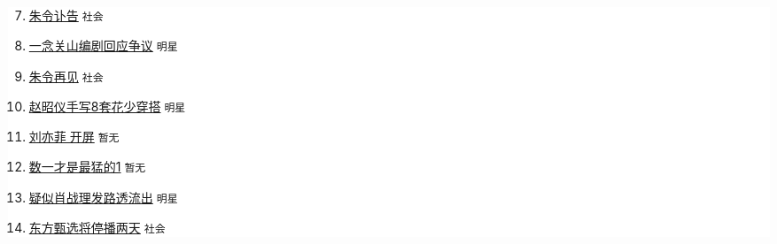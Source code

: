 7. [朱令讣告](https://m.weibo.cn/search?containerid=100103type%3D1%26t%3D10%26q%3D%23%E6%9C%B1%E4%BB%A4%E8%AE%A3%E5%91%8A%23&stream_entry_id=31&isnewpage=1&extparam=seat%3D1%26band_rank%3D6%26stream_entry_id%3D31%26flag%3D1%26realpos%3D6%26filter_type%3Drealtimehot%26q%3D%2523%25E6%259C%25B1%25E4%25BB%25A4%25E8%25AE%25A3%25E5%2591%258A%2523%26dgr%3D0%26c_type%3D31%26lcate%3D5001%26cate%3D5001%26pos%3D5%26display_time%3D1703401443%26pre_seqid%3D1703401443367029871162) `社会` 

8. [一念关山编剧回应争议](https://m.weibo.cn/search?containerid=100103type%3D1%26t%3D10%26q%3D%23%E4%B8%80%E5%BF%B5%E5%85%B3%E5%B1%B1%E7%BC%96%E5%89%A7%E5%9B%9E%E5%BA%94%E4%BA%89%E8%AE%AE%23&stream_entry_id=31&isnewpage=1&extparam=seat%3D1%26band_rank%3D7%26stream_entry_id%3D31%26flag%3D1%26realpos%3D7%26filter_type%3Drealtimehot%26q%3D%2523%25E4%25B8%2580%25E5%25BF%25B5%25E5%2585%25B3%25E5%25B1%25B1%25E7%25BC%2596%25E5%2589%25A7%25E5%259B%259E%25E5%25BA%2594%25E4%25BA%2589%25E8%25AE%25AE%2523%26dgr%3D0%26c_type%3D31%26lcate%3D5001%26cate%3D5001%26pos%3D6%26display_time%3D1703401443%26pre_seqid%3D1703401443367029871162) `明星` 

9. [朱令再见](https://m.weibo.cn/search?containerid=100103type%3D1%26t%3D10%26q%3D%23%E6%9C%B1%E4%BB%A4%E5%86%8D%E8%A7%81%23&stream_entry_id=31&isnewpage=1&extparam=seat%3D1%26band_rank%3D8%26stream_entry_id%3D31%26flag%3D1%26realpos%3D8%26filter_type%3Drealtimehot%26q%3D%2523%25E6%259C%25B1%25E4%25BB%25A4%25E5%2586%258D%25E8%25A7%2581%2523%26dgr%3D0%26c_type%3D31%26lcate%3D5001%26cate%3D5001%26pos%3D7%26display_time%3D1703401443%26pre_seqid%3D1703401443367029871162) `社会` 

10. [赵昭仪手写8套花少穿搭](https://m.weibo.cn/search?containerid=100103type%3D1%26t%3D10%26q%3D%23%E8%B5%B5%E6%98%AD%E4%BB%AA%E6%89%8B%E5%86%998%E5%A5%97%E8%8A%B1%E5%B0%91%E7%A9%BF%E6%90%AD%23&stream_entry_id=31&isnewpage=1&extparam=seat%3D1%26band_rank%3D9%26stream_entry_id%3D31%26flag%3D1%26realpos%3D9%26filter_type%3Drealtimehot%26q%3D%2523%25E8%25B5%25B5%25E6%2598%25AD%25E4%25BB%25AA%25E6%2589%258B%25E5%2586%25998%25E5%25A5%2597%25E8%258A%25B1%25E5%25B0%2591%25E7%25A9%25BF%25E6%2590%25AD%2523%26dgr%3D0%26c_type%3D31%26lcate%3D5001%26cate%3D5001%26pos%3D8%26display_time%3D1703401443%26pre_seqid%3D1703401443367029871162) `明星` 

11. [刘亦菲 开屏](https://m.weibo.cn/search?containerid=100103type%3D1%26t%3D10%26q%3D%E5%88%98%E4%BA%A6%E8%8F%B2+%E5%BC%80%E5%B1%8F&stream_entry_id=31&isnewpage=1&extparam=seat%3D1%26band_rank%3D10%26stream_entry_id%3D31%26flag%3D2%26realpos%3D10%26filter_type%3Drealtimehot%26q%3D%25E5%2588%2598%25E4%25BA%25A6%25E8%258F%25B2%2520%25E5%25BC%2580%25E5%25B1%258F%26dgr%3D0%26c_type%3D31%26lcate%3D5001%26cate%3D5001%26pos%3D9%26display_time%3D1703401443%26pre_seqid%3D1703401443367029871162) `暂无` 

12. [数一才是最猛的1](https://m.weibo.cn/search?containerid=100103type%3D1%26t%3D10%26q%3D%E6%95%B0%E4%B8%80%E6%89%8D%E6%98%AF%E6%9C%80%E7%8C%9B%E7%9A%841&stream_entry_id=31&isnewpage=1&extparam=seat%3D1%26band_rank%3D11%26stream_entry_id%3D31%26flag%3D2%26realpos%3D11%26filter_type%3Drealtimehot%26q%3D%25E6%2595%25B0%25E4%25B8%2580%25E6%2589%258D%25E6%2598%25AF%25E6%259C%2580%25E7%258C%259B%25E7%259A%25841%26dgr%3D0%26c_type%3D31%26lcate%3D5001%26cate%3D5001%26pos%3D10%26display_time%3D1703401443%26pre_seqid%3D1703401443367029871162) `暂无` 

13. [疑似肖战理发路透流出](https://m.weibo.cn/search?containerid=100103type%3D1%26t%3D10%26q%3D%23%E7%96%91%E4%BC%BC%E8%82%96%E6%88%98%E7%90%86%E5%8F%91%E8%B7%AF%E9%80%8F%E6%B5%81%E5%87%BA%23&stream_entry_id=31&isnewpage=1&extparam=seat%3D1%26band_rank%3D12%26stream_entry_id%3D31%26flag%3D1%26realpos%3D12%26filter_type%3Drealtimehot%26q%3D%2523%25E7%2596%2591%25E4%25BC%25BC%25E8%2582%2596%25E6%2588%2598%25E7%2590%2586%25E5%258F%2591%25E8%25B7%25AF%25E9%2580%258F%25E6%25B5%2581%25E5%2587%25BA%2523%26dgr%3D0%26c_type%3D31%26lcate%3D5001%26cate%3D5001%26pos%3D11%26display_time%3D1703401443%26pre_seqid%3D1703401443367029871162) `明星` 

14. [东方甄选将停播两天](https://m.weibo.cn/search?containerid=100103type%3D1%26t%3D10%26q%3D%23%E4%B8%9C%E6%96%B9%E7%94%84%E9%80%89%E5%B0%86%E5%81%9C%E6%92%AD%E4%B8%A4%E5%A4%A9%23&stream_entry_id=31&isnewpage=1&extparam=seat%3D1%26band_rank%3D13%26stream_entry_id%3D31%26flag%3D1%26realpos%3D13%26filter_type%3Drealtimehot%26q%3D%2523%25E4%25B8%259C%25E6%2596%25B9%25E7%2594%2584%25E9%2580%2589%25E5%25B0%2586%25E5%2581%259C%25E6%2592%25AD%25E4%25B8%25A4%25E5%25A4%25A9%2523%26dgr%3D0%26c_type%3D31%26lcate%3D5001%26cate%3D5001%26pos%3D12%26display_time%3D1703401443%26pre_seqid%3D1703401443367029871162) `社会` 
